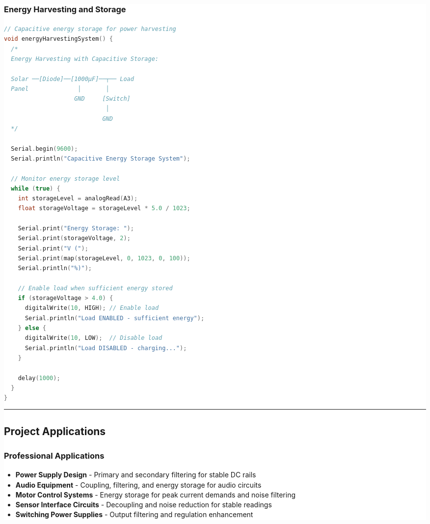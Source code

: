 ### Energy Harvesting and Storage
```cpp
// Capacitive energy storage for power harvesting
void energyHarvestingSystem() {
  /*
  Energy Harvesting with Capacitive Storage:
  
  Solar ──[Diode]──[1000µF]──┬── Load
  Panel              │       │
                    GND     [Switch]
                             │
                            GND
  */
  
  Serial.begin(9600);
  Serial.println("Capacitive Energy Storage System");
  
  // Monitor energy storage level
  while (true) {
    int storageLevel = analogRead(A3);
    float storageVoltage = storageLevel * 5.0 / 1023;
    
    Serial.print("Energy Storage: ");
    Serial.print(storageVoltage, 2);
    Serial.print("V (");
    Serial.print(map(storageLevel, 0, 1023, 0, 100));
    Serial.println("%)");
    
    // Enable load when sufficient energy stored
    if (storageVoltage > 4.0) {
      digitalWrite(10, HIGH); // Enable load
      Serial.println("Load ENABLED - sufficient energy");
    } else {
      digitalWrite(10, LOW);  // Disable load
      Serial.println("Load DISABLED - charging...");
    }
    
    delay(1000);
  }
}
```

---

## Project Applications

### Professional Applications
- **Power Supply Design** - Primary and secondary filtering for stable DC rails
- **Audio Equipment** - Coupling, filtering, and energy storage for audio circuits
- **Motor Control Systems** - Energy storage for peak current demands and noise filtering
- **Sensor Interface Circuits** - Decoupling and noise reduction for stable readings
- **Switching Power Supplies** - Output filtering and regulation enhancement
